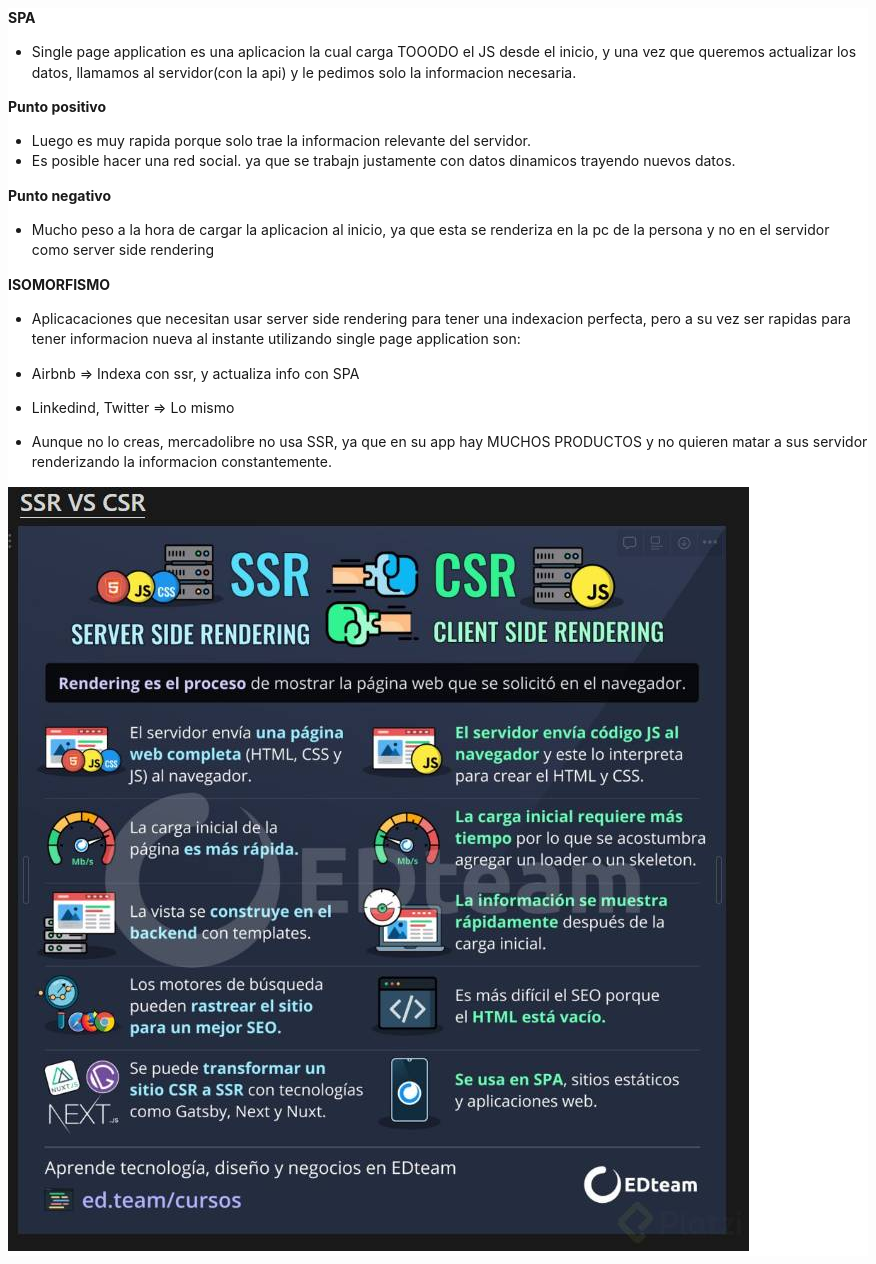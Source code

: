 **SPA**
- Single page application es una aplicacion la cual carga TOOODO el JS desde el inicio, y una vez que queremos actualizar los datos, 
llamamos al servidor(con la api) y le pedimos solo la informacion necesaria.

**Punto positivo** 
- Luego es muy rapida porque solo trae la informacion relevante del servidor.
- Es posible hacer una red social. ya que se trabajn justamente con datos dinamicos trayendo nuevos datos.


**Punto negativo**
- Mucho peso a la hora de cargar la aplicacion al inicio, ya que esta se renderiza en la pc de la persona y no en el 
servidor como server side rendering 


**ISOMORFISMO**
- Aplicacaciones que necesitan usar server side rendering para tener una indexacion perfecta,
 pero a su vez ser rapidas para tener informacion nueva al instante utilizando single page application son:

- Airbnb ⇒ Indexa con ssr, y actualiza info con SPA
- Linkedind, Twitter ⇒ Lo mismo
- Aunque no lo creas, mercadolibre no usa SSR, ya que en su app hay MUCHOS PRODUCTOS y no quieren matar a sus servidor renderizando  la informacion constantemente.

![API REST](./info/api_rest__01.png)
